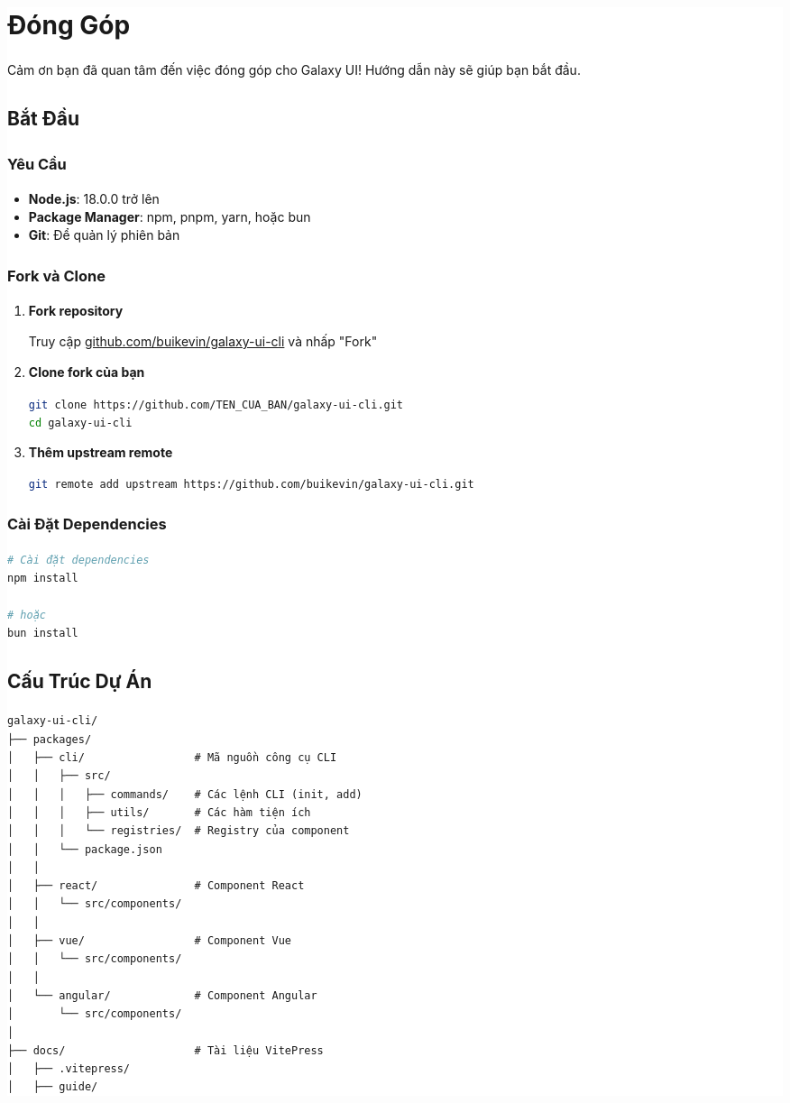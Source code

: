 # Đóng Góp

Cảm ơn bạn đã quan tâm đến việc đóng góp cho Galaxy UI! Hướng dẫn này sẽ giúp bạn bắt đầu.

## Bắt Đầu

### Yêu Cầu

- **Node.js**: 18.0.0 trở lên
- **Package Manager**: npm, pnpm, yarn, hoặc bun
- **Git**: Để quản lý phiên bản

### Fork và Clone

1. **Fork repository**

   Truy cập [github.com/buikevin/galaxy-ui-cli](https://github.com/buikevin/galaxy-ui-cli) và nhấp "Fork"

2. **Clone fork của bạn**

   ```bash
   git clone https://github.com/TEN_CUA_BAN/galaxy-ui-cli.git
   cd galaxy-ui-cli
   ```

3. **Thêm upstream remote**

   ```bash
   git remote add upstream https://github.com/buikevin/galaxy-ui-cli.git
   ```

### Cài Đặt Dependencies

```bash
# Cài đặt dependencies
npm install

# hoặc
bun install
```

## Cấu Trúc Dự Án

```
galaxy-ui-cli/
├── packages/
│   ├── cli/                 # Mã nguồn công cụ CLI
│   │   ├── src/
│   │   │   ├── commands/    # Các lệnh CLI (init, add)
│   │   │   ├── utils/       # Các hàm tiện ích
│   │   │   └── registries/  # Registry của component
│   │   └── package.json
│   │
│   ├── react/               # Component React
│   │   └── src/components/
│   │
│   ├── vue/                 # Component Vue
│   │   └── src/components/
│   │
│   └── angular/             # Component Angular
│       └── src/components/
│
├── docs/                    # Tài liệu VitePress
│   ├── .vitepress/
│   ├── guide/
```